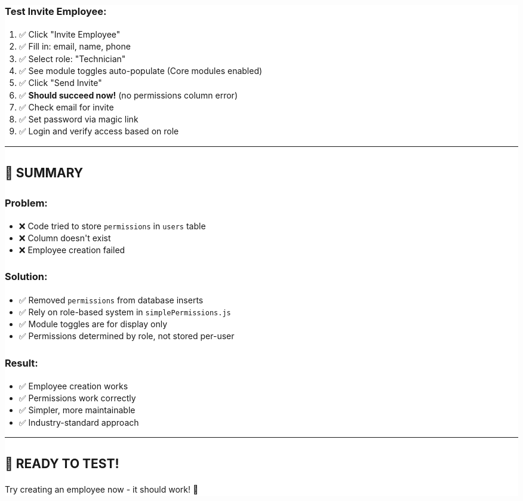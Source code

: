 ### **Test Invite Employee:**
1. ✅ Click "Invite Employee"
2. ✅ Fill in: email, name, phone
3. ✅ Select role: "Technician"
4. ✅ See module toggles auto-populate (Core modules enabled)
5. ✅ Click "Send Invite"
6. ✅ **Should succeed now!** (no permissions column error)
7. ✅ Check email for invite
8. ✅ Set password via magic link
9. ✅ Login and verify access based on role

---

## 🎯 **SUMMARY**

### **Problem:**
- ❌ Code tried to store `permissions` in `users` table
- ❌ Column doesn't exist
- ❌ Employee creation failed

### **Solution:**
- ✅ Removed `permissions` from database inserts
- ✅ Rely on role-based system in `simplePermissions.js`
- ✅ Module toggles are for display only
- ✅ Permissions determined by role, not stored per-user

### **Result:**
- ✅ Employee creation works
- ✅ Permissions work correctly
- ✅ Simpler, more maintainable
- ✅ Industry-standard approach

---

## 🚀 **READY TO TEST!**

Try creating an employee now - it should work! 🎉

